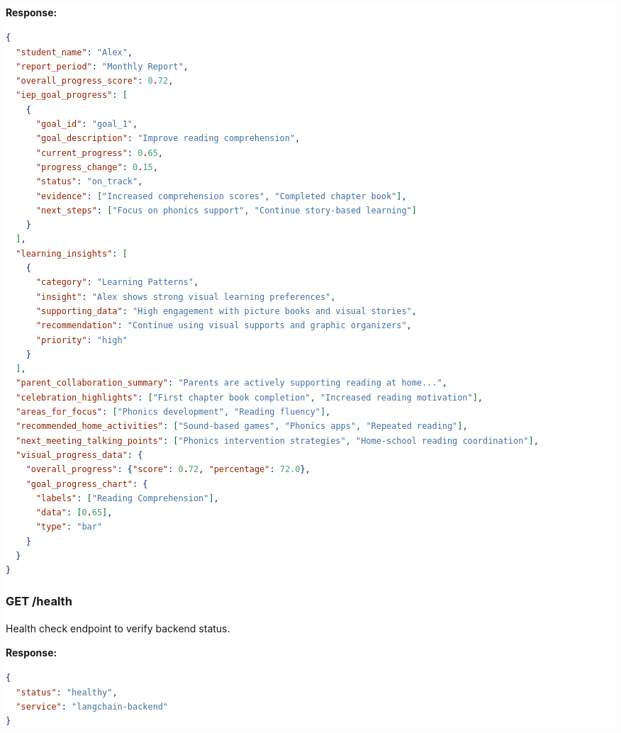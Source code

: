**Response:**
```json
{
  "student_name": "Alex",
  "report_period": "Monthly Report",
  "overall_progress_score": 0.72,
  "iep_goal_progress": [
    {
      "goal_id": "goal_1",
      "goal_description": "Improve reading comprehension",
      "current_progress": 0.65,
      "progress_change": 0.15,
      "status": "on_track",
      "evidence": ["Increased comprehension scores", "Completed chapter book"],
      "next_steps": ["Focus on phonics support", "Continue story-based learning"]
    }
  ],
  "learning_insights": [
    {
      "category": "Learning Patterns",
      "insight": "Alex shows strong visual learning preferences",
      "supporting_data": "High engagement with picture books and visual stories",
      "recommendation": "Continue using visual supports and graphic organizers",
      "priority": "high"
    }
  ],
  "parent_collaboration_summary": "Parents are actively supporting reading at home...",
  "celebration_highlights": ["First chapter book completion", "Increased reading motivation"],
  "areas_for_focus": ["Phonics development", "Reading fluency"],
  "recommended_home_activities": ["Sound-based games", "Phonics apps", "Repeated reading"],
  "next_meeting_talking_points": ["Phonics intervention strategies", "Home-school reading coordination"],
  "visual_progress_data": {
    "overall_progress": {"score": 0.72, "percentage": 72.0},
    "goal_progress_chart": {
      "labels": ["Reading Comprehension"],
      "data": [0.65],
      "type": "bar"
    }
  }
}
```

### GET /health

Health check endpoint to verify backend status.

**Response:**
```json
{
  "status": "healthy",
  "service": "langchain-backend"
}
```
